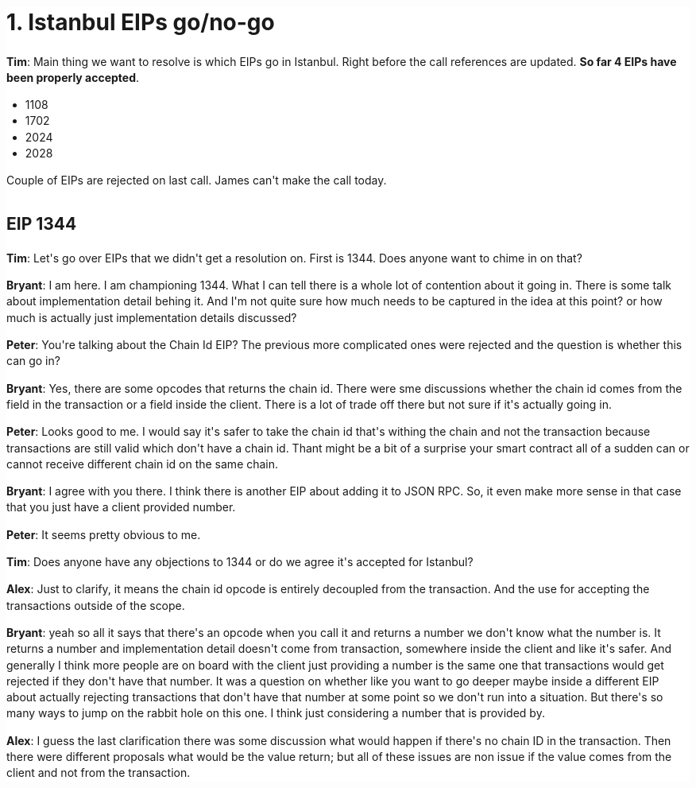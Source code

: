 # 1. Istanbul EIPs go/no-go

**Tim**: Main thing we want to resolve is which EIPs go in Istanbul. Right before the call references are updated. **So far 4 EIPs have been properly accepted**.
* 1108
* 1702
* 2024
* 2028

Couple of EIPs are rejected on last call. James can't make the call today. 


## **EIP 1344**

**Tim**: Let's go over EIPs that we didn't get a resolution on. First is 1344. Does anyone want to chime in on that?

**Bryant**: I am here. I am championing 1344. What I can tell there is a whole lot of contention about it going in. There is some talk about implementation detail behing it. And I'm not quite sure how much needs to be captured in the idea at this point? or how much is actually just implementation details discussed?

**Peter**: You're talking about the Chain Id EIP? The previous more complicated ones were rejected and the question is whether this can go in?

**Bryant**: Yes, there are some opcodes that returns the chain id. There were sme discussions whether the chain id comes from the field in the transaction or a field inside the client. There is a lot of trade off there but not sure if it's actually going in.

**Peter**: Looks good to me. I would say it's safer to take the chain id that's withing the chain and not the transaction because transactions are still valid which don't have a chain id. Thant might be a bit of a surprise your smart contract all of a sudden can or cannot receive different chain id on the same chain.

**Bryant**: I agree with you there. I think there is another EIP about adding it to JSON RPC. So, it even make more sense in that case that you just have a client provided number. 

**Peter**: It seems pretty obvious to me. 

**Tim**: Does anyone have any objections to 1344 or do we agree it's accepted for Istanbul?

**Alex**: Just to clarify, it means the chain id opcode is entirely decoupled from the transaction. And the use for accepting the transactions outside of the scope.

**Bryant**: yeah so all it says that there's an opcode when you call it and returns a number we don't know what the number is. It returns a number and implementation detail doesn't come from transaction, somewhere inside the client and like it's safer. And generally I think more people are on board with the client just providing a number is the same one that transactions would get rejected if they don't have that number. It was a question on whether like you want to go deeper maybe inside a different EIP about actually rejecting transactions that don't have that number at some point so we don't run into a situation. But there's so many ways to jump on the rabbit hole on this one. I think just considering a number that is provided by.

**Alex**: I guess the last clarification there was some discussion what would happen if there's no chain ID in the transaction. Then there were different proposals what would be the value return; but all of these issues are non issue if the value comes from the client and not from the transaction.
